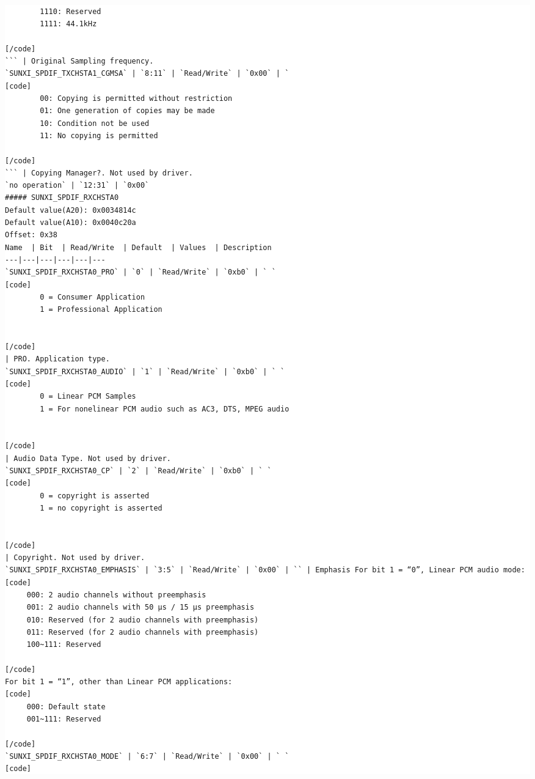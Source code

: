 ``` | Clock Accuracy. Not used by driver.   
        1110: Reserved
        1111: 44.1kHz
    
[/code]
``` | Original Sampling frequency.   
`SUNXI_SPDIF_TXCHSTA1_CGMSA` | `8:11` | `Read/Write` | `0x00` | `
[code] 
        00: Copying is permitted without restriction
        01: One generation of copies may be made
        10: Condition not be used
        11: No copying is permitted
    
[/code]
``` | Copying Manager?. Not used by driver.   
`no operation` | `12:31` | `0x00`  
##### SUNXI_SPDIF_RXCHSTA0
Default value(A20): 0x0034814c  
Default value(A10): 0x0040c20a  
Offset: 0x38 
Name  | Bit  | Read/Write  | Default  | Values  | Description   
---|---|---|---|---|---  
`SUNXI_SPDIF_RXCHSTA0_PRO` | `0` | `Read/Write` | `0xb0` | ` `
[code]
        0 = Consumer Application
        1 = Professional Application
      
    
[/code]
| PRO. Application type.   
`SUNXI_SPDIF_RXCHSTA0_AUDIO` | `1` | `Read/Write` | `0xb0` | ` `
[code]
        0 = Linear PCM Samples
        1 = For none­linear PCM audio such as AC3, DTS, MPEG audio
      
    
[/code]
| Audio Data Type. Not used by driver.   
`SUNXI_SPDIF_RXCHSTA0_CP` | `2` | `Read/Write` | `0xb0` | ` `
[code]
        0 = copyright is asserted
        1 = no copyright is asserted
      
    
[/code]
| Copyright. Not used by driver.   
`SUNXI_SPDIF_RXCHSTA0_EMPHASIS` | `3:5` | `Read/Write` | `0x00` | `` | Emphasis For bit 1 = “0”, Linear PCM audio mode: 
[code] 
     000: 2 audio channels without pre­emphasis
     001: 2 audio channels with 50 μs / 15 μs pre­emphasis
     010: Reserved (for 2 audio channels with pre­emphasis)
     011: Reserved (for 2 audio channels with pre­emphasis)
     100~111: Reserved
    
[/code]
For bit 1 = “1”, other than Linear PCM applications: 
[code] 
     000: Default state
     001~111: Reserved
    
[/code]  
`SUNXI_SPDIF_RXCHSTA0_MODE` | `6:7` | `Read/Write` | `0x00` | ` `
[code]
```